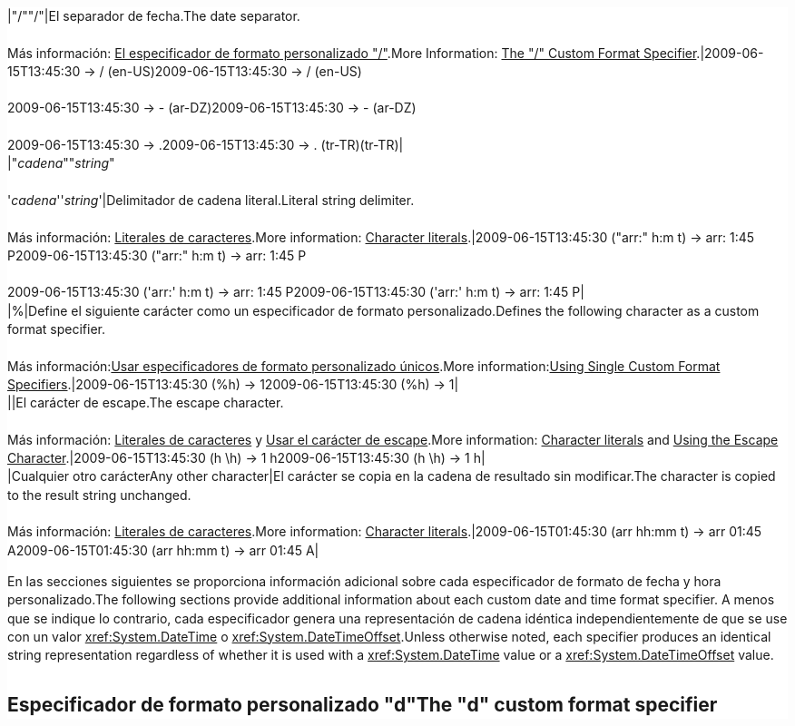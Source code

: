 |<span data-ttu-id="59e7e-351">"/"</span><span class="sxs-lookup"><span data-stu-id="59e7e-351">"/"</span></span>|<span data-ttu-id="59e7e-352">El separador de fecha.</span><span class="sxs-lookup"><span data-stu-id="59e7e-352">The date separator.</span></span><br /><br /> <span data-ttu-id="59e7e-353">Más información: [El especificador de formato personalizado "/"](#dateSeparator).</span><span class="sxs-lookup"><span data-stu-id="59e7e-353">More Information: [The "/" Custom Format Specifier](#dateSeparator).</span></span>|<span data-ttu-id="59e7e-354">2009-06-15T13:45:30 -> / (en-US)</span><span class="sxs-lookup"><span data-stu-id="59e7e-354">2009-06-15T13:45:30 -> / (en-US)</span></span><br /><br /> <span data-ttu-id="59e7e-355">2009-06-15T13:45:30 -> - (ar-DZ)</span><span class="sxs-lookup"><span data-stu-id="59e7e-355">2009-06-15T13:45:30 -> - (ar-DZ)</span></span><br /><br /> <span data-ttu-id="59e7e-356">2009-06-15T13:45:30 -> .</span><span class="sxs-lookup"><span data-stu-id="59e7e-356">2009-06-15T13:45:30 -> .</span></span> <span data-ttu-id="59e7e-357">(tr-TR)</span><span class="sxs-lookup"><span data-stu-id="59e7e-357">(tr-TR)</span></span>|  
|<span data-ttu-id="59e7e-358">"*cadena*"</span><span class="sxs-lookup"><span data-stu-id="59e7e-358">"*string*"</span></span><br /><br /> <span data-ttu-id="59e7e-359">'*cadena*'</span><span class="sxs-lookup"><span data-stu-id="59e7e-359">'*string*'</span></span>|<span data-ttu-id="59e7e-360">Delimitador de cadena literal.</span><span class="sxs-lookup"><span data-stu-id="59e7e-360">Literal string delimiter.</span></span><br /><br /> <span data-ttu-id="59e7e-361">Más información: [Literales de caracteres](#Literals).</span><span class="sxs-lookup"><span data-stu-id="59e7e-361">More information: [Character literals](#Literals).</span></span>|<span data-ttu-id="59e7e-362">2009-06-15T13:45:30 ("arr:" h:m t) -> arr: 1:45 P</span><span class="sxs-lookup"><span data-stu-id="59e7e-362">2009-06-15T13:45:30 ("arr:" h:m t) -> arr: 1:45 P</span></span><br /><br /> <span data-ttu-id="59e7e-363">2009-06-15T13:45:30 ('arr:' h:m t) -> arr: 1:45 P</span><span class="sxs-lookup"><span data-stu-id="59e7e-363">2009-06-15T13:45:30 ('arr:' h:m t) -> arr: 1:45 P</span></span>|  
|%|<span data-ttu-id="59e7e-364">Define el siguiente carácter como un especificador de formato personalizado.</span><span class="sxs-lookup"><span data-stu-id="59e7e-364">Defines the following character as a custom format specifier.</span></span><br /><br /> <span data-ttu-id="59e7e-365">Más información:[Usar especificadores de formato personalizado únicos](#UsingSingleSpecifiers).</span><span class="sxs-lookup"><span data-stu-id="59e7e-365">More information:[Using Single Custom Format Specifiers](#UsingSingleSpecifiers).</span></span>|<span data-ttu-id="59e7e-366">2009-06-15T13:45:30 (%h) -> 1</span><span class="sxs-lookup"><span data-stu-id="59e7e-366">2009-06-15T13:45:30 (%h) -> 1</span></span>|  
|\|<span data-ttu-id="59e7e-367">El carácter de escape.</span><span class="sxs-lookup"><span data-stu-id="59e7e-367">The escape character.</span></span><br /><br /> <span data-ttu-id="59e7e-368">Más información: [Literales de caracteres](#Literals) y [Usar el carácter de escape](#escape).</span><span class="sxs-lookup"><span data-stu-id="59e7e-368">More information: [Character literals](#Literals) and [Using the Escape Character](#escape).</span></span>|<span data-ttu-id="59e7e-369">2009-06-15T13:45:30 (h \h) -> 1 h</span><span class="sxs-lookup"><span data-stu-id="59e7e-369">2009-06-15T13:45:30 (h \h) -> 1 h</span></span>|  
|<span data-ttu-id="59e7e-370">Cualquier otro carácter</span><span class="sxs-lookup"><span data-stu-id="59e7e-370">Any other character</span></span>|<span data-ttu-id="59e7e-371">El carácter se copia en la cadena de resultado sin modificar.</span><span class="sxs-lookup"><span data-stu-id="59e7e-371">The character is copied to the result string unchanged.</span></span><br /><br /> <span data-ttu-id="59e7e-372">Más información: [Literales de caracteres](#Literals).</span><span class="sxs-lookup"><span data-stu-id="59e7e-372">More information: [Character literals](#Literals).</span></span>|<span data-ttu-id="59e7e-373">2009-06-15T01:45:30 (arr hh:mm t) -> arr 01:45 A</span><span class="sxs-lookup"><span data-stu-id="59e7e-373">2009-06-15T01:45:30 (arr hh:mm t) -> arr 01:45 A</span></span>|  
  
 <span data-ttu-id="59e7e-374">En las secciones siguientes se proporciona información adicional sobre cada especificador de formato de fecha y hora personalizado.</span><span class="sxs-lookup"><span data-stu-id="59e7e-374">The following sections provide additional information about each custom date and time format specifier.</span></span> <span data-ttu-id="59e7e-375">A menos que se indique lo contrario, cada especificador genera una representación de cadena idéntica independientemente de que se use con un valor <xref:System.DateTime> o <xref:System.DateTimeOffset>.</span><span class="sxs-lookup"><span data-stu-id="59e7e-375">Unless otherwise noted, each specifier produces an identical string representation regardless of whether it is used with a <xref:System.DateTime> value or a <xref:System.DateTimeOffset> value.</span></span>  
  
<a name="dSpecifier"></a>   
## <a name="the-d-custom-format-specifier"></a><span data-ttu-id="59e7e-376">Especificador de formato personalizado "d"</span><span class="sxs-lookup"><span data-stu-id="59e7e-376">The "d" custom format specifier</span></span>  